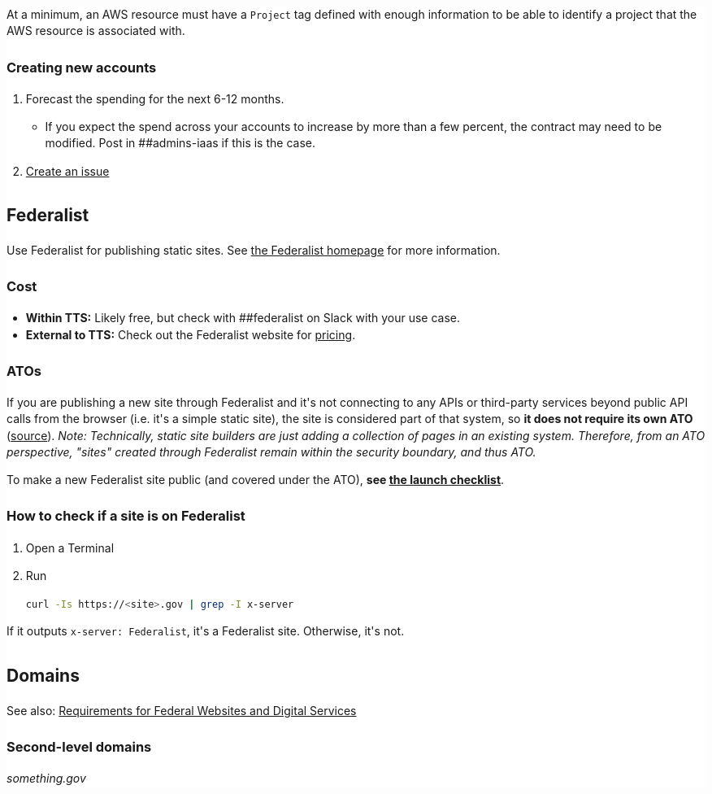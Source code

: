 At a minimum, an AWS resource must have a `Project` tag defined with enough information to be able to identify a project that the AWS resource is associated with.

### Creating new accounts

1. Forecast the spending for the next 6-12 months.

   * If you expect the spend across your accounts to increase by more than a few percent, the contract may need to be modified. Post in ##admins-iaas if this is the case.
2. [Create an issue](https://github.com/18F/aws-admin/issues/new?template=new_account.md)

## Federalist

Use Federalist for publishing static sites. See [the Federalist homepage](https://federalist.18f.gov) for more information.

### Cost

* **Within TTS:** Likely free, but check with ##federalist on Slack with your use case.
* **External to TTS:** Check out the Federalist website for [pricing](https://federalist.18f.gov/pricing/).

### ATOs

If you are publishing a new site through Federalist and it's not connecting to any APIs or third-party services beyond public API calls from the browser (i.e. it's a simple static site), the site is considered part of that system, so **it does not require its own ATO** ([source](https://github.com/18F/before-you-ship/issues/95##issuecomment-174011747)). *Note: Technically, static site builders are just adding a collection of pages in an existing system. Therefore, from an ATO perspective, "sites" created through Federalist remain within the security boundary, and thus ATO.*

To make a new Federalist site public (and covered under the ATO), **see [the launch checklist](https://federalist.18f.gov/documentation/launch-checklist/)**.

### How to check if a site is on Federalist

1. Open a Terminal
2. Run

   ```sh
   curl -Is https://<site>.gov | grep -I x-server
   ```

If it outputs `x-server: Federalist`, it's a Federalist site. Otherwise, it's not.

## Domains

See also: [Requirements for Federal Websites and Digital Services](https://digital.gov/resources/checklist-of-requirements-for-federal-digital-services/##domains)

### Second-level domains

*something.gov*
